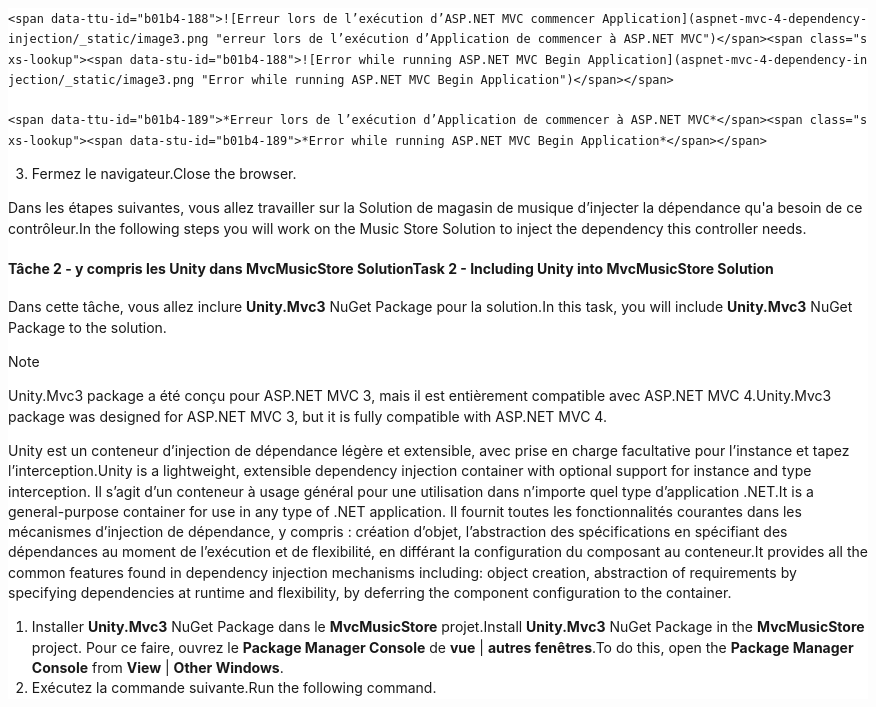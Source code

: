     <span data-ttu-id="b01b4-188">![Erreur lors de l’exécution d’ASP.NET MVC commencer Application](aspnet-mvc-4-dependency-injection/_static/image3.png "erreur lors de l’exécution d’Application de commencer à ASP.NET MVC")</span><span class="sxs-lookup"><span data-stu-id="b01b4-188">![Error while running ASP.NET MVC Begin Application](aspnet-mvc-4-dependency-injection/_static/image3.png "Error while running ASP.NET MVC Begin Application")</span></span>

    <span data-ttu-id="b01b4-189">*Erreur lors de l’exécution d’Application de commencer à ASP.NET MVC*</span><span class="sxs-lookup"><span data-stu-id="b01b4-189">*Error while running ASP.NET MVC Begin Application*</span></span>
3. <span data-ttu-id="b01b4-190">Fermez le navigateur.</span><span class="sxs-lookup"><span data-stu-id="b01b4-190">Close the browser.</span></span>

<span data-ttu-id="b01b4-191">Dans les étapes suivantes, vous allez travailler sur la Solution de magasin de musique d’injecter la dépendance qu'a besoin de ce contrôleur.</span><span class="sxs-lookup"><span data-stu-id="b01b4-191">In the following steps you will work on the Music Store Solution to inject the dependency this controller needs.</span></span>

<a id="Ex1Task2"></a>

<a id="Task_2_-_Including_Unity_into_MvcMusicStore_Solution"></a>
#### <a name="task-2---including-unity-into-mvcmusicstore-solution"></a><span data-ttu-id="b01b4-192">Tâche 2 - y compris les Unity dans MvcMusicStore Solution</span><span class="sxs-lookup"><span data-stu-id="b01b4-192">Task 2 - Including Unity into MvcMusicStore Solution</span></span>

<span data-ttu-id="b01b4-193">Dans cette tâche, vous allez inclure **Unity.Mvc3** NuGet Package pour la solution.</span><span class="sxs-lookup"><span data-stu-id="b01b4-193">In this task, you will include **Unity.Mvc3** NuGet Package to the solution.</span></span>

> [!NOTE]
> <span data-ttu-id="b01b4-194">Unity.Mvc3 package a été conçu pour ASP.NET MVC 3, mais il est entièrement compatible avec ASP.NET MVC 4.</span><span class="sxs-lookup"><span data-stu-id="b01b4-194">Unity.Mvc3 package was designed for ASP.NET MVC 3, but it is fully compatible with ASP.NET MVC 4.</span></span>
> 
> <span data-ttu-id="b01b4-195">Unity est un conteneur d’injection de dépendance légère et extensible, avec prise en charge facultative pour l’instance et tapez l’interception.</span><span class="sxs-lookup"><span data-stu-id="b01b4-195">Unity is a lightweight, extensible dependency injection container with optional support for instance and type interception.</span></span> <span data-ttu-id="b01b4-196">Il s’agit d’un conteneur à usage général pour une utilisation dans n’importe quel type d’application .NET.</span><span class="sxs-lookup"><span data-stu-id="b01b4-196">It is a general-purpose container for use in any type of .NET application.</span></span> <span data-ttu-id="b01b4-197">Il fournit toutes les fonctionnalités courantes dans les mécanismes d’injection de dépendance, y compris : création d’objet, l’abstraction des spécifications en spécifiant des dépendances au moment de l’exécution et de flexibilité, en différant la configuration du composant au conteneur.</span><span class="sxs-lookup"><span data-stu-id="b01b4-197">It provides all the common features found in dependency injection mechanisms including: object creation, abstraction of requirements by specifying dependencies at runtime and flexibility, by deferring the component configuration to the container.</span></span>


1. <span data-ttu-id="b01b4-198">Installer **Unity.Mvc3** NuGet Package dans le **MvcMusicStore** projet.</span><span class="sxs-lookup"><span data-stu-id="b01b4-198">Install **Unity.Mvc3** NuGet Package in the **MvcMusicStore** project.</span></span> <span data-ttu-id="b01b4-199">Pour ce faire, ouvrez le **Package Manager Console** de **vue** | **autres fenêtres**.</span><span class="sxs-lookup"><span data-stu-id="b01b4-199">To do this, open the **Package Manager Console** from **View** | **Other Windows**.</span></span>
2. <span data-ttu-id="b01b4-200">Exécutez la commande suivante.</span><span class="sxs-lookup"><span data-stu-id="b01b4-200">Run the following command.</span></span>
